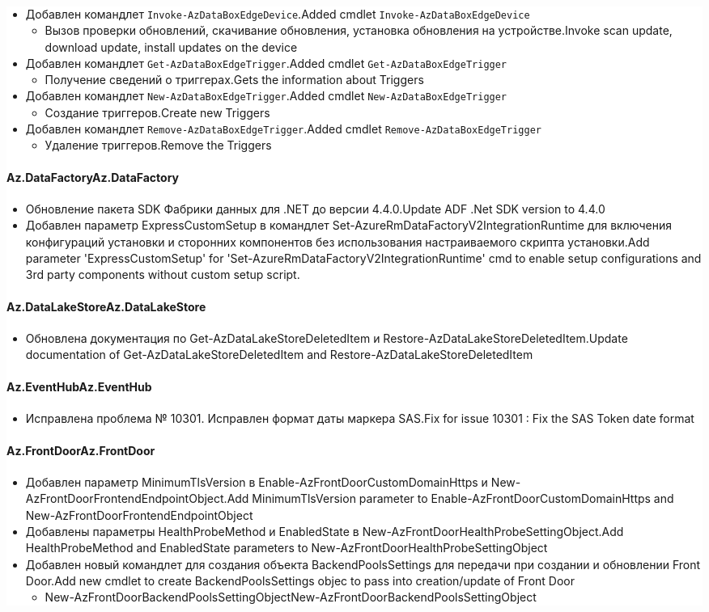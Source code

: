 * <span data-ttu-id="6621b-303">Добавлен командлет `Invoke-AzDataBoxEdgeDevice`.</span><span class="sxs-lookup"><span data-stu-id="6621b-303">Added cmdlet `Invoke-AzDataBoxEdgeDevice`</span></span>
    - <span data-ttu-id="6621b-304">Вызов проверки обновлений, скачивание обновления, установка обновления на устройстве.</span><span class="sxs-lookup"><span data-stu-id="6621b-304">Invoke scan update, download update, install updates on the device</span></span>
* <span data-ttu-id="6621b-305">Добавлен командлет `Get-AzDataBoxEdgeTrigger`.</span><span class="sxs-lookup"><span data-stu-id="6621b-305">Added cmdlet `Get-AzDataBoxEdgeTrigger`</span></span>
    - <span data-ttu-id="6621b-306">Получение сведений о триггерах.</span><span class="sxs-lookup"><span data-stu-id="6621b-306">Gets the information about Triggers</span></span>
* <span data-ttu-id="6621b-307">Добавлен командлет `New-AzDataBoxEdgeTrigger`.</span><span class="sxs-lookup"><span data-stu-id="6621b-307">Added cmdlet `New-AzDataBoxEdgeTrigger`</span></span>
    - <span data-ttu-id="6621b-308">Создание триггеров.</span><span class="sxs-lookup"><span data-stu-id="6621b-308">Create new Triggers</span></span>
* <span data-ttu-id="6621b-309">Добавлен командлет `Remove-AzDataBoxEdgeTrigger`.</span><span class="sxs-lookup"><span data-stu-id="6621b-309">Added cmdlet `Remove-AzDataBoxEdgeTrigger`</span></span>
    - <span data-ttu-id="6621b-310">Удаление триггеров.</span><span class="sxs-lookup"><span data-stu-id="6621b-310">Remove the Triggers</span></span>

#### <a name="azdatafactory"></a><span data-ttu-id="6621b-311">Az.DataFactory</span><span class="sxs-lookup"><span data-stu-id="6621b-311">Az.DataFactory</span></span>
* <span data-ttu-id="6621b-312">Обновление пакета SDK Фабрики данных для .NET до версии 4.4.0.</span><span class="sxs-lookup"><span data-stu-id="6621b-312">Update ADF .Net SDK version to 4.4.0</span></span>
* <span data-ttu-id="6621b-313">Добавлен параметр ExpressCustomSetup в командлет Set-AzureRmDataFactoryV2IntegrationRuntime для включения конфигураций установки и сторонних компонентов без использования настраиваемого скрипта установки.</span><span class="sxs-lookup"><span data-stu-id="6621b-313">Add parameter 'ExpressCustomSetup' for 'Set-AzureRmDataFactoryV2IntegrationRuntime' cmd to enable setup configurations and 3rd party components without custom setup script.</span></span>

#### <a name="azdatalakestore"></a><span data-ttu-id="6621b-314">Az.DataLakeStore</span><span class="sxs-lookup"><span data-stu-id="6621b-314">Az.DataLakeStore</span></span>
* <span data-ttu-id="6621b-315">Обновлена документация по Get-AzDataLakeStoreDeletedItem и Restore-AzDataLakeStoreDeletedItem.</span><span class="sxs-lookup"><span data-stu-id="6621b-315">Update documentation of Get-AzDataLakeStoreDeletedItem and Restore-AzDataLakeStoreDeletedItem</span></span>

#### <a name="azeventhub"></a><span data-ttu-id="6621b-316">Az.EventHub</span><span class="sxs-lookup"><span data-stu-id="6621b-316">Az.EventHub</span></span>
* <span data-ttu-id="6621b-317">Исправлена проблема № 10301. Исправлен формат даты маркера SAS.</span><span class="sxs-lookup"><span data-stu-id="6621b-317">Fix for issue 10301 : Fix the SAS Token date format</span></span>

#### <a name="azfrontdoor"></a><span data-ttu-id="6621b-318">Az.FrontDoor</span><span class="sxs-lookup"><span data-stu-id="6621b-318">Az.FrontDoor</span></span>
* <span data-ttu-id="6621b-319">Добавлен параметр MinimumTlsVersion в Enable-AzFrontDoorCustomDomainHttps и New-AzFrontDoorFrontendEndpointObject.</span><span class="sxs-lookup"><span data-stu-id="6621b-319">Add MinimumTlsVersion parameter to Enable-AzFrontDoorCustomDomainHttps and New-AzFrontDoorFrontendEndpointObject</span></span>
* <span data-ttu-id="6621b-320">Добавлены параметры HealthProbeMethod и EnabledState в New-AzFrontDoorHealthProbeSettingObject.</span><span class="sxs-lookup"><span data-stu-id="6621b-320">Add HealthProbeMethod and EnabledState parameters to New-AzFrontDoorHealthProbeSettingObject</span></span>
* <span data-ttu-id="6621b-321">Добавлен новый командлет для создания объекта BackendPoolsSettings для передачи при создании и обновлении Front Door.</span><span class="sxs-lookup"><span data-stu-id="6621b-321">Add new cmdlet to create BackendPoolsSettings objec to pass into creation/update of Front Door</span></span>
    - <span data-ttu-id="6621b-322">New-AzFrontDoorBackendPoolsSettingObject</span><span class="sxs-lookup"><span data-stu-id="6621b-322">New-AzFrontDoorBackendPoolsSettingObject</span></span>
